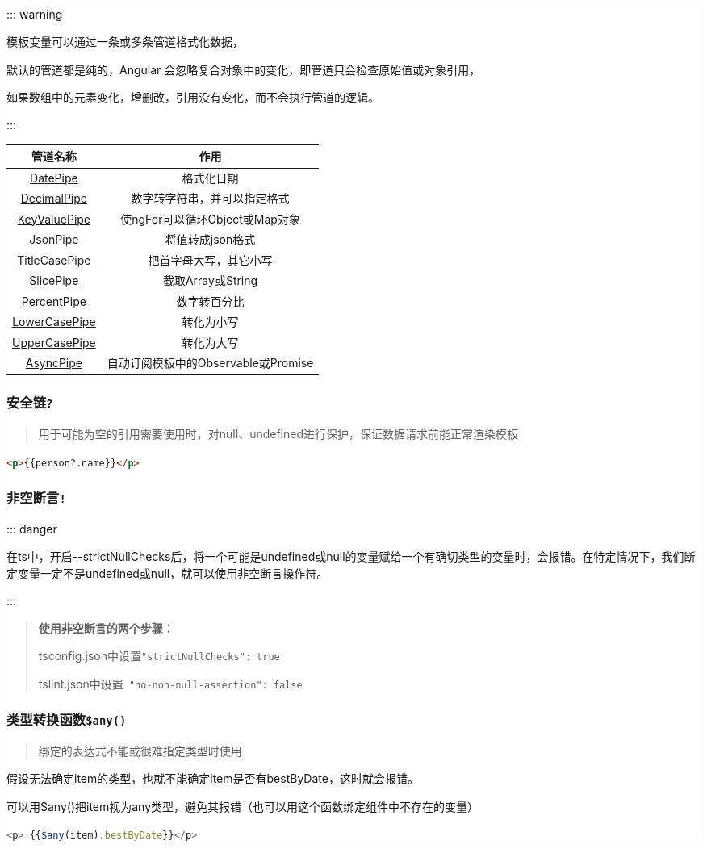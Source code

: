 ::: warning 

模板变量可以通过一条或多条管道格式化数据，

默认的管道都是纯的，Angular 会忽略复合对象中的变化，即管道只会检查原始值或对象引用，

如果数组中的元素变化，增删改，引用没有变化，而不会执行管道的逻辑。

:::

|                           管道名称                           |                作用                 |
| :----------------------------------------------------------: | :---------------------------------: |
|      [DatePipe](https://angular.cn/api/common/DatePipe)      |             格式化日期              |
|   [DecimalPipe](https://angular.cn/api/common/DecimalPipe)   |    数字转字符串，并可以指定格式     |
|  [KeyValuePipe](https://angular.cn/api/common/KeyValuePipe)  |   使ngFor可以循环Object或Map对象    |
|      [JsonPipe](https://angular.cn/api/common/JsonPipe)      |          将值转成json格式           |
| [TitleCasePipe](https://angular.cn/api/common/TitleCasePipe) |       把首字母大写，其它小写        |
|     [SlicePipe](https://angular.cn/api/common/SlicePipe)     |          截取Array或String          |
|   [PercentPipe](https://angular.cn/api/common/PercentPipe)   |            数字转百分比             |
| [LowerCasePipe](https://angular.cn/api/common/LowerCasePipe) |             转化为小写              |
| [UpperCasePipe](https://angular.cn/api/common/UpperCasePipe) |             转化为大写              |
|     [AsyncPipe](https://angular.cn/api/common/AsyncPipe)     | 自动订阅模板中的Observable或Promise |

### 安全链`?`

> 用于可能为空的引用需要使用时，对null、undefined进行保护，保证数据请求前能正常渲染模板

```html
<p>{{person?.name}}</p>
```

### 非空断言`!`

::: danger

在ts中，开启--strictNullChecks后，将一个可能是undefined或null的变量赋给一个有确切类型的变量时，会报错。在特定情况下，我们断定变量一定不是undefined或null，就可以使用非空断言操作符。

:::

> **使用非空断言的两个步骤：**
>
> tsconfig.json中设置`"strictNullChecks": true`
>
> tslint.json中设置` "no-non-null-assertion": false`

### 类型转换函数`$any()`

> 绑定的表达式不能或很难指定类型时使用

假设无法确定item的类型，也就不能确定item是否有bestByDate，这时就会报错。

可以用$any()把item视为any类型，避免其报错（也可以用这个函数绑定组件中不存在的变量）

```typescript
<p> {{$any(item).bestByDate}}</p>
```

